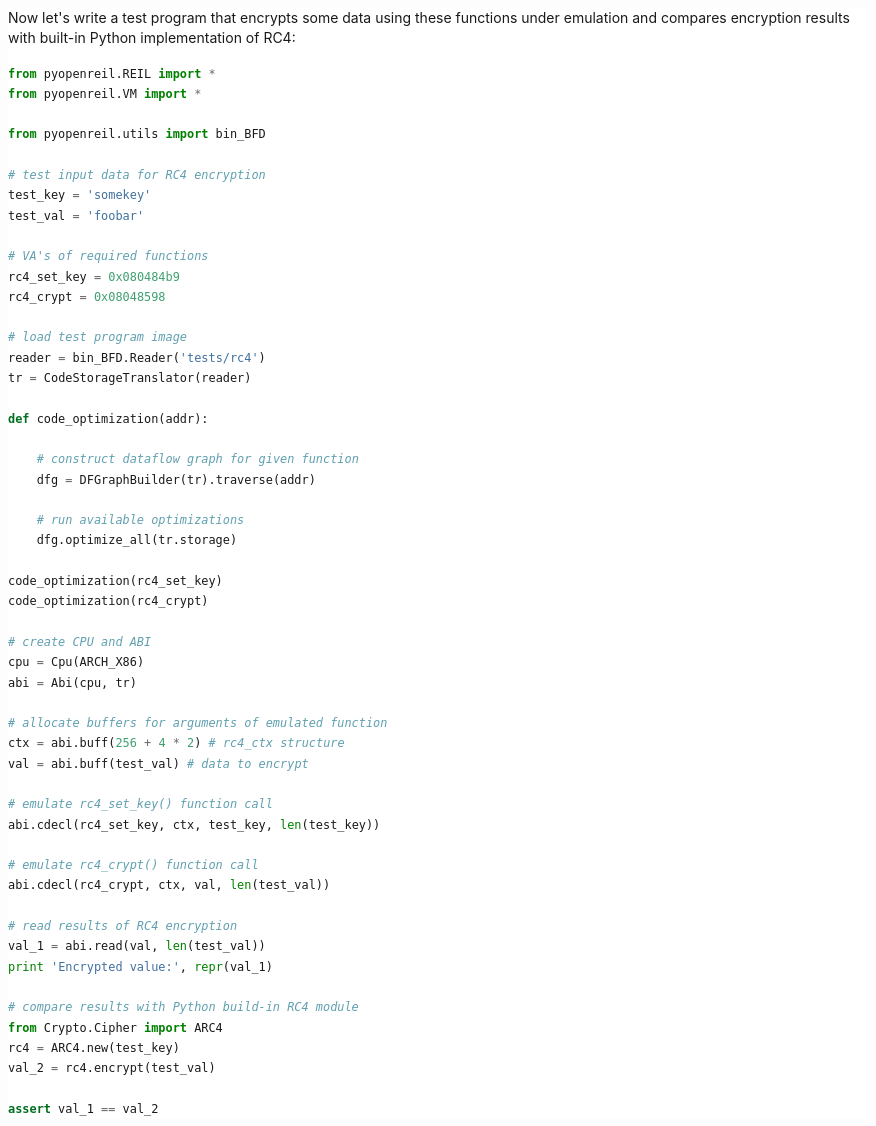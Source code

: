 Now let's write a test program that encrypts some data using these functions under emulation and compares encryption results with built-in Python implementation of RC4:

```python
from pyopenreil.REIL import *
from pyopenreil.VM import *

from pyopenreil.utils import bin_BFD

# test input data for RC4 encryption
test_key = 'somekey'
test_val = 'foobar'

# VA's of required functions
rc4_set_key = 0x080484b9
rc4_crypt = 0x08048598

# load test program image
reader = bin_BFD.Reader('tests/rc4')
tr = CodeStorageTranslator(reader)

def code_optimization(addr):

    # construct dataflow graph for given function
    dfg = DFGraphBuilder(tr).traverse(addr)
  
    # run available optimizations
    dfg.optimize_all(tr.storage)

code_optimization(rc4_set_key)
code_optimization(rc4_crypt)

# create CPU and ABI
cpu = Cpu(ARCH_X86)
abi = Abi(cpu, tr)

# allocate buffers for arguments of emulated function
ctx = abi.buff(256 + 4 * 2) # rc4_ctx structure
val = abi.buff(test_val) # data to encrypt

# emulate rc4_set_key() function call
abi.cdecl(rc4_set_key, ctx, test_key, len(test_key))

# emulate rc4_crypt() function call
abi.cdecl(rc4_crypt, ctx, val, len(test_val))

# read results of RC4 encryption
val_1 = abi.read(val, len(test_val))
print 'Encrypted value:', repr(val_1)

# compare results with Python build-in RC4 module
from Crypto.Cipher import ARC4
rc4 = ARC4.new(test_key)
val_2 = rc4.encrypt(test_val)

assert val_1 == val_2
```
